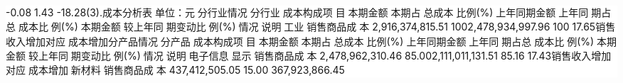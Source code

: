-0.08
1.43
-18.28(3).成本分析表
单位：元
分行业情况
分行业
成本构成项
目
本期金额
本期占
总成本
比例(%)
上年同期金额
上年同
期占总
成本比
例(%)
本期金额
较上年同
期变动比
例(%)
情况
说明
工业
销售商品成
本
2,916,374,815.51
1002,478,934,997.96
100
17.65销售收入增加对应
成本增加分产品情况
分产品
成本构成项
目
本期金额
本期占
总成本
比例(%)
上年同期金额
上年同
期占总
成本比
例(%)
本期金额
较上年同
期变动比
例(%)
情况
说明
电子信息
显示
销售商品成
本
2,478,962,310.46
85.002,111,011,131.51
85.16
17.43销售收入增加对应
成本增加
新材料
销售商品成
本
437,412,505.05
15.00
367,923,866.45